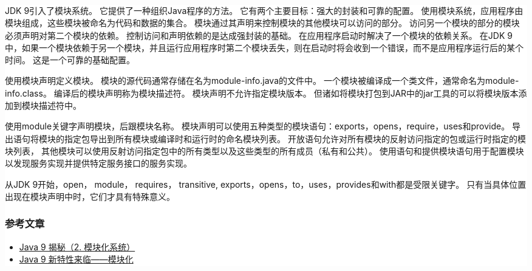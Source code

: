 JDK 9引入了模块系统。 它提供了一种组织Java程序的方法。 它有两个主要目标：强大的封装和可靠的配置。 使用模块系统，应用程序由模块组成，这些模块被命名为代码和数据的集合。 模块通过其声明来控制模块的其他模块可以访问的部分。 访问另一个模块的部分的模块必须声明对第二个模块的依赖。 控制访问和声明依赖的是达成强封装的基础。 在应用程序启动时解决了一个模块的依赖关系。 在JDK 9中，如果一个模块依赖于另一个模块，并且运行应用程序时第二个模块丢失，则在启动时将会收到一个错误，而不是应用程序运行后的某个时间。 这是一个可靠的基础配置。

使用模块声明定义模块。 模块的源代码通常存储在名为module-info.java的文件中。 一个模块被编译成一个类文件，通常命名为module-info.class。 编译后的模块声明称为模块描述符。 模块声明不允许指定模块版本。 但诸如将模块打包到JAR中的jar工具的可以将模块版本添加到模块描述符中。

使用module关键字声明模块，后跟模块名称。 模块声明可以使用五种类型的模块语句：exports，opens，require，uses和provide。 导出语句将模块的指定包导出到所有模块或编译时和运行时的命名模块列表。 开放语句允许对所有模块的反射访问指定的包或运行时指定的模块列表， 其他模块可以使用反射访问指定包中的所有类型以及这些类型的所有成员（私有和公共）。 使用语句和提供模块语句用于配置模块以发现服务实现并提供特定服务接口的服务实现。

从JDK 9开始，open， module， requires， transitive, exports，opens，to，uses，provides和with都是受限关键字。 只有当具体位置出现在模块声明中时，它们才具有特殊意义。

### 参考文章
* <a rel="external nofollow" target="_blank" href="http://www.cnblogs.com/IcanFixIt/p/6947763.html">Java 9 揭秘（2. 模块化系统）</a>
* <a rel="external nofollow" target="_blank" href="https://www.jianshu.com/p/053a5ca89bbb">Java 9 新特性来临——模块化</a>

